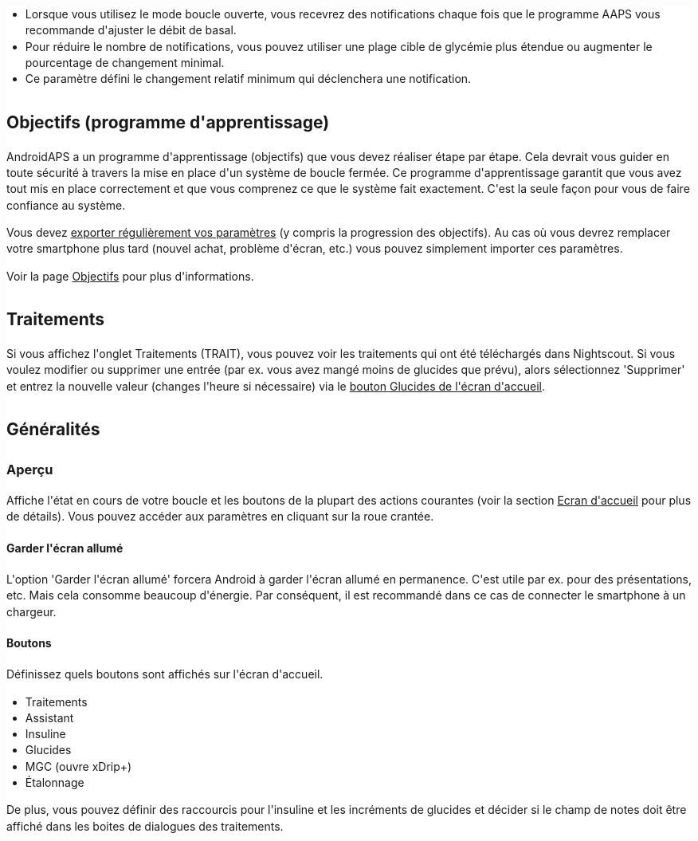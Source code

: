 * Lorsque vous utilisez le mode boucle ouverte, vous recevrez des notifications chaque fois que le programme AAPS vous recommande d'ajuster le débit de basal. 
* Pour réduire le nombre de notifications, vous pouvez utiliser une plage cible de glycémie plus étendue ou augmenter le pourcentage de changement minimal.
* Ce paramètre défini le changement relatif minimum qui déclenchera une notification.

## Objectifs (programme d'apprentissage)

AndroidAPS a un programme d'apprentissage (objectifs) que vous devez réaliser étape par étape. Cela devrait vous guider en toute sécurité à travers la mise en place d'un système de boucle fermée. Ce programme d'apprentissage garantit que vous avez tout mis en place correctement et que vous comprenez ce que le système fait exactement. C'est la seule façon pour vous de faire confiance au système.

Vous devez [exporter régulièrement vos paramètres](../Usage/ExportImportSettings.rst) (y compris la progression des objectifs). Au cas où vous devrez remplacer votre smartphone plus tard (nouvel achat, problème d'écran, etc.) vous pouvez simplement importer ces paramètres.

Voir la page [Objectifs](../Usage/Objectives.rst) pour plus d'informations.

## Traitements

Si vous affichez l'onglet Traitements (TRAIT), vous pouvez voir les traitements qui ont été téléchargés dans Nightscout. Si vous voulez modifier ou supprimer une entrée (par ex. vous avez mangé moins de glucides que prévu), alors sélectionnez 'Supprimer' et entrez la nouvelle valeur (changes l'heure si nécessaire) via le [bouton Glucides de l'écran d'accueil](../Getting-Started/Screenshots#correction-de-glucides).

## Généralités

### Aperçu

Affiche l'état en cours de votre boucle et les boutons de la plupart des actions courantes (voir la section [Ecran d'accueil](../Getting-Started/Screenshots.md) pour plus de détails). Vous pouvez accéder aux paramètres en cliquant sur la roue crantée.

#### Garder l'écran allumé

L'option 'Garder l'écran allumé' forcera Android à garder l'écran allumé en permanence. C'est utile par ex. pour des présentations, etc. Mais cela consomme beaucoup d'énergie. Par conséquent, il est recommandé dans ce cas de connecter le smartphone à un chargeur.

#### Boutons

Définissez quels boutons sont affichés sur l'écran d'accueil.

* Traitements
* Assistant
* Insuline
* Glucides
* MGC (ouvre xDrip+)
* Étalonnage

De plus, vous pouvez définir des raccourcis pour l'insuline et les incréments de glucides et décider si le champ de notes doit être affiché dans les boites de dialogues des traitements.
